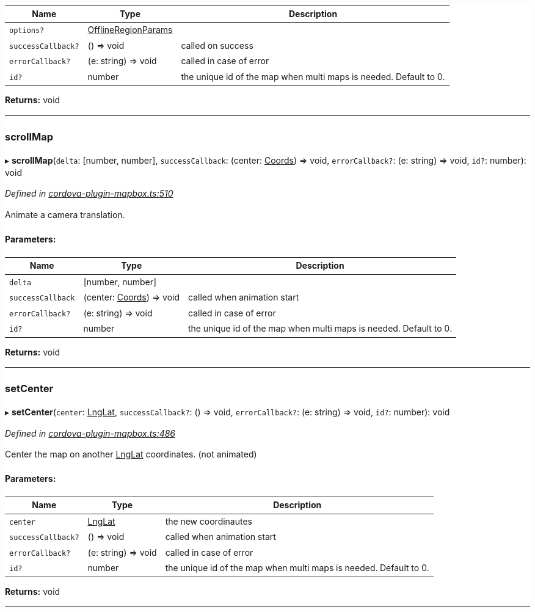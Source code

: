 Name | Type | Description |
------ | ------ | ------ |
`options?` | [OfflineRegionParams](../README.md#offlineregionparams) |  |
`successCallback?` | () => void | called on success |
`errorCallback?` | (e: string) => void | called in case of error |
`id?` | number | the unique id of the map when multi maps is needed. Default to 0.  |

**Returns:** void

___

### scrollMap

▸ **scrollMap**(`delta`: [number, number], `successCallback`: (center: [Coords](../README.md#coords)) => void, `errorCallback?`: (e: string) => void, `id?`: number): void

*Defined in [cordova-plugin-mapbox.ts:510](https://github.com/dagatsoin/cordova-plugin-mapbox/blob/bce9504/src/js/cordova-plugin-mapbox.ts#L510)*

Animate a camera translation.

#### Parameters:

Name | Type | Description |
------ | ------ | ------ |
`delta` | [number, number] |  |
`successCallback` | (center: [Coords](../README.md#coords)) => void | called when animation start |
`errorCallback?` | (e: string) => void | called in case of error |
`id?` | number | the unique id of the map when multi maps is needed. Default to 0.  |

**Returns:** void

___

### setCenter

▸ **setCenter**(`center`: [LngLat](../README.md#lnglat), `successCallback?`: () => void, `errorCallback?`: (e: string) => void, `id?`: number): void

*Defined in [cordova-plugin-mapbox.ts:486](https://github.com/dagatsoin/cordova-plugin-mapbox/blob/bce9504/src/js/cordova-plugin-mapbox.ts#L486)*

Center the map on another [LngLat](../README.md#lnglat) coordinates. (not animated)

#### Parameters:

Name | Type | Description |
------ | ------ | ------ |
`center` | [LngLat](../README.md#lnglat) | the new coordinautes |
`successCallback?` | () => void | called when animation start |
`errorCallback?` | (e: string) => void | called in case of error |
`id?` | number | the unique id of the map when multi maps is needed. Default to 0.  |

**Returns:** void

___
